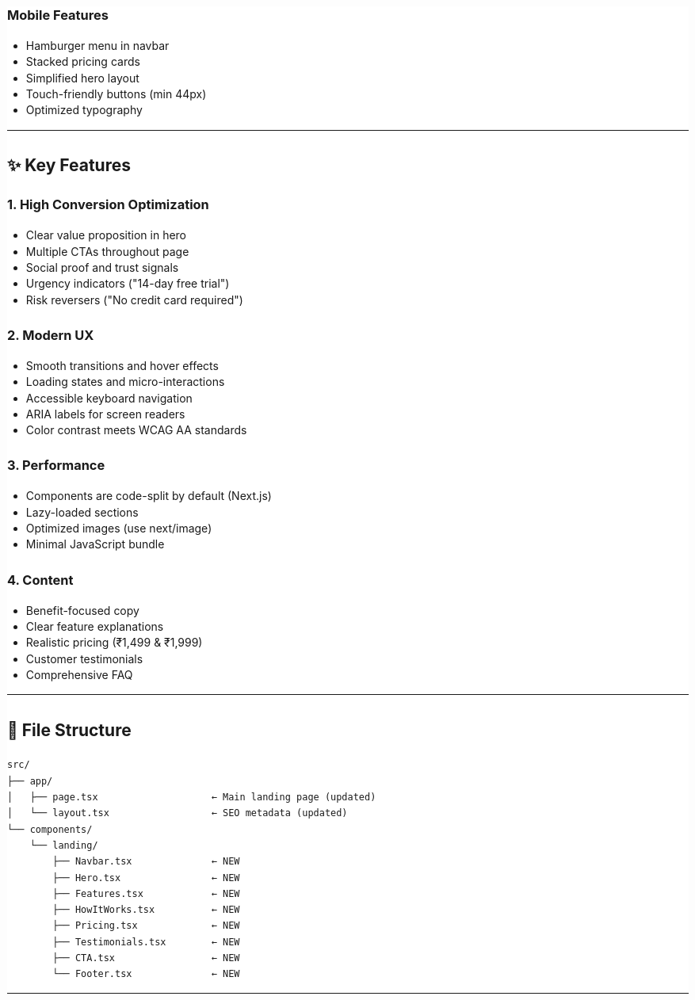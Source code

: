 ### **Mobile Features**
- Hamburger menu in navbar
- Stacked pricing cards
- Simplified hero layout
- Touch-friendly buttons (min 44px)
- Optimized typography

---

## ✨ Key Features

### **1. High Conversion Optimization**
- Clear value proposition in hero
- Multiple CTAs throughout page
- Social proof and trust signals
- Urgency indicators ("14-day free trial")
- Risk reversers ("No credit card required")

### **2. Modern UX**
- Smooth transitions and hover effects
- Loading states and micro-interactions
- Accessible keyboard navigation
- ARIA labels for screen readers
- Color contrast meets WCAG AA standards

### **3. Performance**
- Components are code-split by default (Next.js)
- Lazy-loaded sections
- Optimized images (use next/image)
- Minimal JavaScript bundle

### **4. Content**
- Benefit-focused copy
- Clear feature explanations
- Realistic pricing (₹1,499 & ₹1,999)
- Customer testimonials
- Comprehensive FAQ

---

## 📂 File Structure

```
src/
├── app/
│   ├── page.tsx                    ← Main landing page (updated)
│   └── layout.tsx                  ← SEO metadata (updated)
└── components/
    └── landing/
        ├── Navbar.tsx              ← NEW
        ├── Hero.tsx                ← NEW
        ├── Features.tsx            ← NEW
        ├── HowItWorks.tsx          ← NEW
        ├── Pricing.tsx             ← NEW
        ├── Testimonials.tsx        ← NEW
        ├── CTA.tsx                 ← NEW
        └── Footer.tsx              ← NEW
```

---
